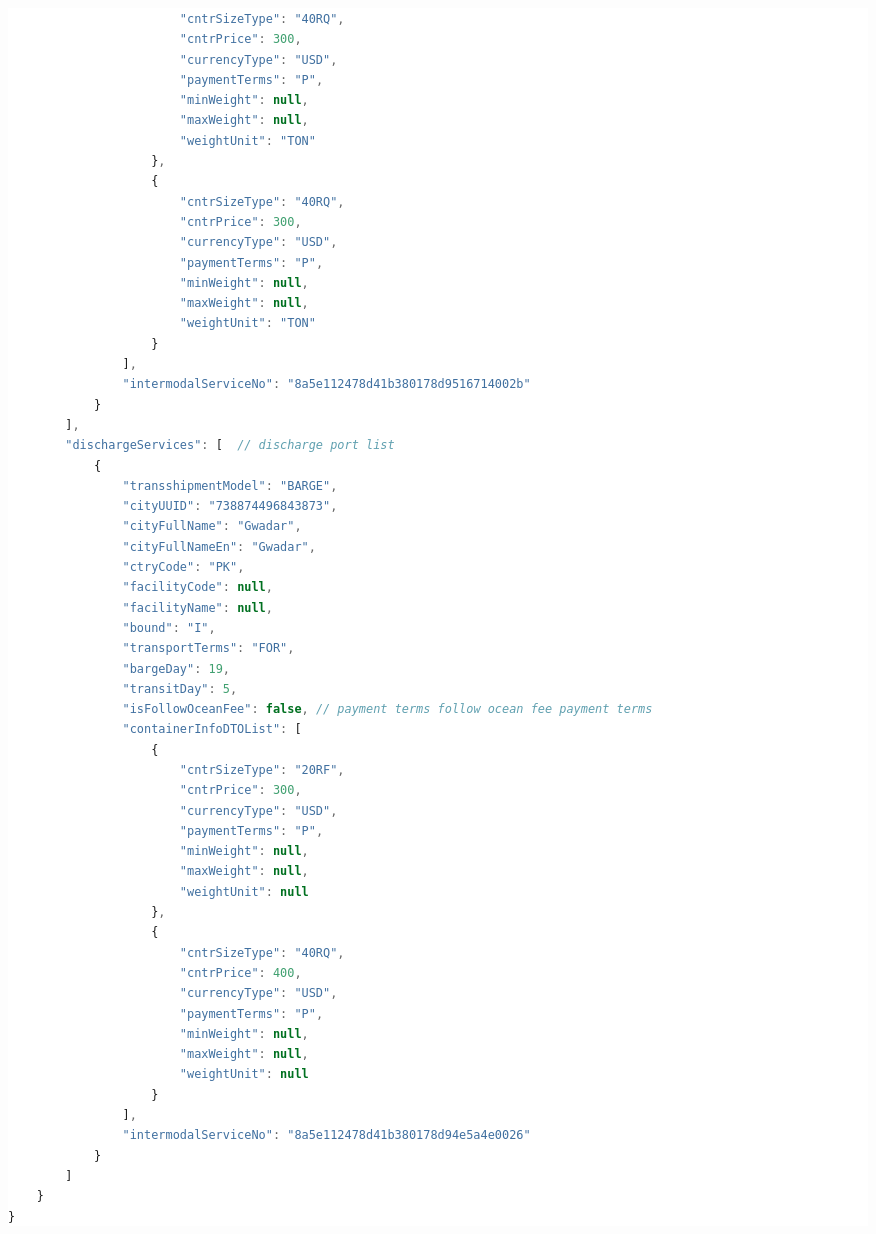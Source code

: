 ```javascript
                        "cntrSizeType": "40RQ",
                        "cntrPrice": 300,
                        "currencyType": "USD",
                        "paymentTerms": "P",
                        "minWeight": null,
                        "maxWeight": null,
                        "weightUnit": "TON"
                    },
                    {
                        "cntrSizeType": "40RQ",
                        "cntrPrice": 300,
                        "currencyType": "USD",
                        "paymentTerms": "P",
                        "minWeight": null,
                        "maxWeight": null,
                        "weightUnit": "TON"
                    }
                ],
                "intermodalServiceNo": "8a5e112478d41b380178d9516714002b"
            }
        ],
        "dischargeServices": [  // discharge port list
            {
                "transshipmentModel": "BARGE",
                "cityUUID": "738874496843873",
                "cityFullName": "Gwadar",
                "cityFullNameEn": "Gwadar",
                "ctryCode": "PK",
                "facilityCode": null,
                "facilityName": null,
                "bound": "I",
                "transportTerms": "FOR",
                "bargeDay": 19,
                "transitDay": 5,
                "isFollowOceanFee": false, // payment terms follow ocean fee payment terms
                "containerInfoDTOList": [
                    {
                        "cntrSizeType": "20RF",
                        "cntrPrice": 300,
                        "currencyType": "USD",
                        "paymentTerms": "P",
                        "minWeight": null,
                        "maxWeight": null,
                        "weightUnit": null
                    },
                    {
                        "cntrSizeType": "40RQ",
                        "cntrPrice": 400,
                        "currencyType": "USD",
                        "paymentTerms": "P",
                        "minWeight": null,
                        "maxWeight": null,
                        "weightUnit": null
                    }
                ],
                "intermodalServiceNo": "8a5e112478d41b380178d94e5a4e0026"
            }
        ]
    }
}
```
